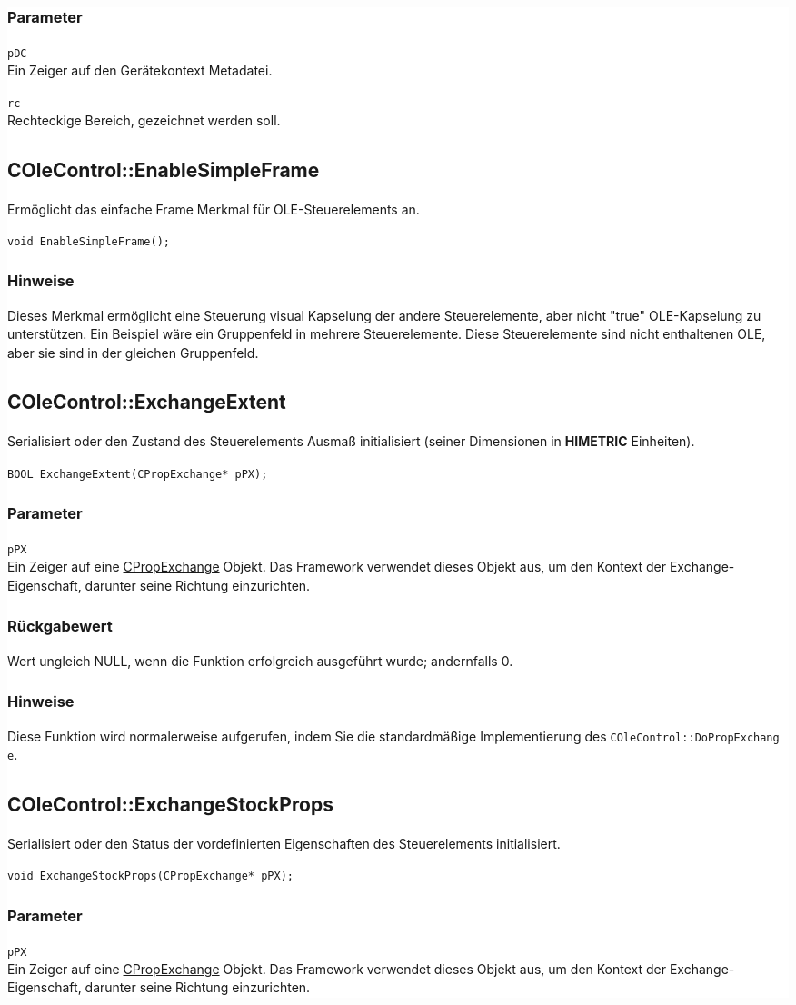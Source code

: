 ### <a name="parameters"></a>Parameter  
 `pDC`  
 Ein Zeiger auf den Gerätekontext Metadatei.  
  
 `rc`  
 Rechteckige Bereich, gezeichnet werden soll.  
  
##  <a name="enablesimpleframe"></a>  COleControl::EnableSimpleFrame  
 Ermöglicht das einfache Frame Merkmal für OLE-Steuerelements an.  
  
```  
void EnableSimpleFrame();
```  
  
### <a name="remarks"></a>Hinweise  
 Dieses Merkmal ermöglicht eine Steuerung visual Kapselung der andere Steuerelemente, aber nicht "true" OLE-Kapselung zu unterstützen. Ein Beispiel wäre ein Gruppenfeld in mehrere Steuerelemente. Diese Steuerelemente sind nicht enthaltenen OLE, aber sie sind in der gleichen Gruppenfeld.  
  
##  <a name="exchangeextent"></a>  COleControl::ExchangeExtent  
 Serialisiert oder den Zustand des Steuerelements Ausmaß initialisiert (seiner Dimensionen in **HIMETRIC** Einheiten).  
  
```  
BOOL ExchangeExtent(CPropExchange* pPX);
```  
  
### <a name="parameters"></a>Parameter  
 `pPX`  
 Ein Zeiger auf eine [CPropExchange](../../mfc/reference/cpropexchange-class.md) Objekt. Das Framework verwendet dieses Objekt aus, um den Kontext der Exchange-Eigenschaft, darunter seine Richtung einzurichten.  
  
### <a name="return-value"></a>Rückgabewert  
 Wert ungleich NULL, wenn die Funktion erfolgreich ausgeführt wurde; andernfalls 0.  
  
### <a name="remarks"></a>Hinweise  
 Diese Funktion wird normalerweise aufgerufen, indem Sie die standardmäßige Implementierung des `COleControl::DoPropExchange`.  
  
##  <a name="exchangestockprops"></a>  COleControl::ExchangeStockProps  
 Serialisiert oder den Status der vordefinierten Eigenschaften des Steuerelements initialisiert.  
  
```  
void ExchangeStockProps(CPropExchange* pPX);
```  
  
### <a name="parameters"></a>Parameter  
 `pPX`  
 Ein Zeiger auf eine [CPropExchange](../../mfc/reference/cpropexchange-class.md) Objekt. Das Framework verwendet dieses Objekt aus, um den Kontext der Exchange-Eigenschaft, darunter seine Richtung einzurichten.  
  